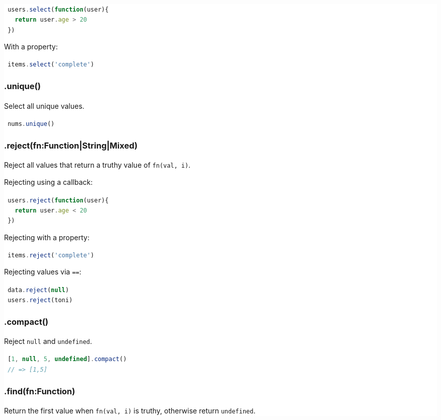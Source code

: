 ```js
 users.select(function(user){
   return user.age > 20
 })
```


   With a property:

```js
 items.select('complete')
```

### .unique()

  Select all unique values.

```js
 nums.unique()
```

### .reject(fn:Function|String|Mixed)

  Reject all values that return a truthy value of `fn(val, i)`.

  Rejecting using a callback:

```js
 users.reject(function(user){
   return user.age < 20
 })
```


  Rejecting with a property:

```js
 items.reject('complete')
```


  Rejecting values via `==`:

```js
 data.reject(null)
 users.reject(toni)
```

### .compact()

  Reject `null` and `undefined`.

```js
 [1, null, 5, undefined].compact()
 // => [1,5]
```

### .find(fn:Function)

  Return the first value when `fn(val, i)` is truthy,
  otherwise return `undefined`.
